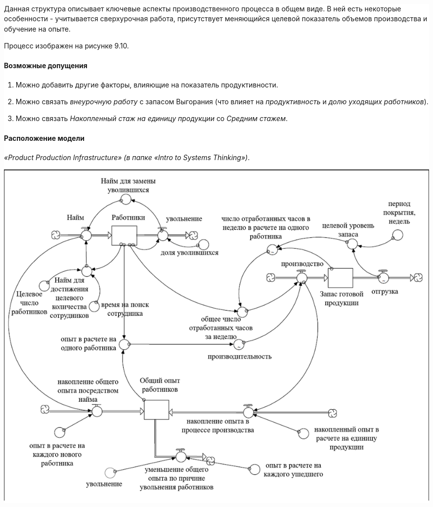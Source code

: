 Данная структура описывает ключевые аспекты производственного процесса в общем виде. В ней есть некоторые особенности - учитывается сверхурочная работа, присутствует меняющийся целевой показатель объемов производства и обучение на опыте.

Процесс изображен на рисунке 9.10.

#### Возможные допущения

1. Можно добавить другие факторы, влияющие на показатель продуктивности.

2. Можно связать *внеурочную работу* с запасом Выгорания (что влияет на *продуктивность* и *долю уходящих работников*).

3. Можно связать *Накопленный стаж на единицу продукции* со *Средним стажем*.

#### Расположение модели

*«Product Production Infrastructure» (в папке «Intro to Systems Thinking»)*.

![Рисунок 9.10](figure09-10.png) 
